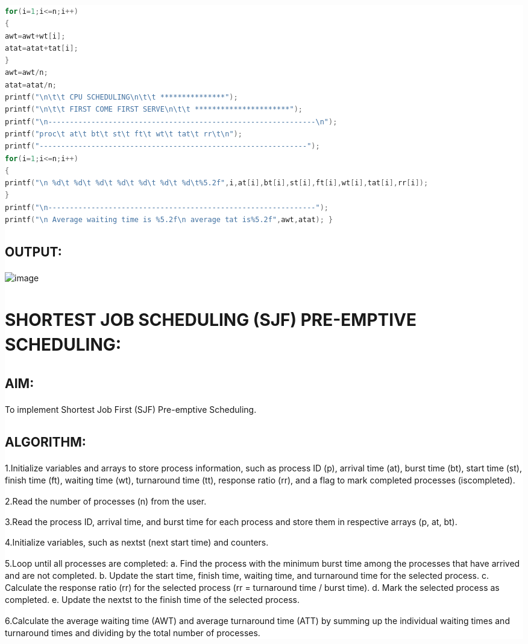 ```c
for(i=1;i<=n;i++)
{
awt=awt+wt[i];
atat=atat+tat[i];
}
awt=awt/n;
atat=atat/n;
printf("\n\t\t CPU SCHEDULING\n\t\t ***************");
printf("\n\t\t FIRST COME FIRST SERVE\n\t\t **********************");
printf("\n--------------------------------------------------------------\n");
printf("proc\t at\t bt\t st\t ft\t wt\t tat\t rr\t\n");
printf("--------------------------------------------------------------");
for(i=1;i<=n;i++)
{
printf("\n %d\t %d\t %d\t %d\t %d\t %d\t %d\t%5.2f",i,at[i],bt[i],st[i],ft[i],wt[i],tat[i],rr[i]);
}
printf("\n--------------------------------------------------------------");
printf("\n Average waiting time is %5.2f\n average tat is%5.2f",awt,atat); }
```

## OUTPUT:

![image](https://github.com/Shrruthilaya-Gangadaran/EX.5-IMPLEMENTATION-OF-CPU-SCHEDULING-ALGORITHMS/assets/93427705/6af9577b-fab5-4248-8afd-d0a424302e69)

# SHORTEST JOB SCHEDULING (SJF) PRE-EMPTIVE SCHEDULING:
## AIM:
To implement Shortest Job First (SJF) Pre-emptive Scheduling.

## ALGORITHM:
1.Initialize variables and arrays to store process information, such as process ID (p), arrival time (at), burst time (bt), start time (st), finish time (ft), waiting time (wt), turnaround time (tt), response ratio (rr), and a flag to mark completed processes (iscompleted).

2.Read the number of processes (n) from the user.

3.Read the process ID, arrival time, and burst time for each process and store them in respective arrays (p, at, bt).

4.Initialize variables, such as nextst (next start time) and counters.

5.Loop until all processes are completed: a. Find the process with the minimum burst time among the processes that have arrived and are not completed. b. Update the start time, finish time, waiting time, and turnaround time for the selected process. c. Calculate the response ratio (rr) for the selected process (rr = turnaround time / burst time). d. Mark the selected process as completed. e. Update the nextst to the finish time of the selected process.

6.Calculate the average waiting time (AWT) and average turnaround time (ATT) by summing up the individual waiting times and turnaround times and dividing by the total number of processes.
